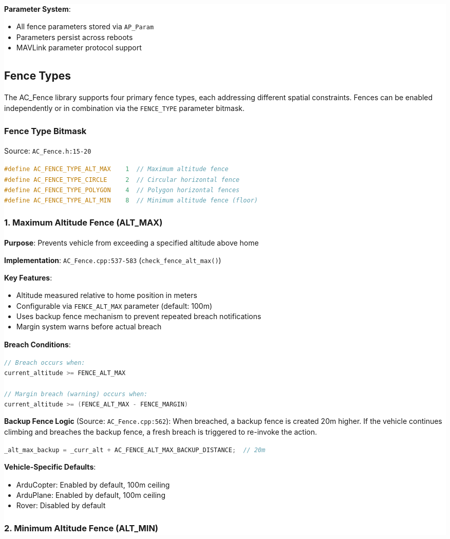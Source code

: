 **Parameter System**:
- All fence parameters stored via `AP_Param`
- Parameters persist across reboots
- MAVLink parameter protocol support

## Fence Types

The AC_Fence library supports four primary fence types, each addressing different spatial constraints. Fences can be enabled independently or in combination via the `FENCE_TYPE` parameter bitmask.

### Fence Type Bitmask

Source: `AC_Fence.h:15-20`

```cpp
#define AC_FENCE_TYPE_ALT_MAX    1  // Maximum altitude fence
#define AC_FENCE_TYPE_CIRCLE     2  // Circular horizontal fence
#define AC_FENCE_TYPE_POLYGON    4  // Polygon horizontal fences
#define AC_FENCE_TYPE_ALT_MIN    8  // Minimum altitude fence (floor)
```

### 1. Maximum Altitude Fence (ALT_MAX)

**Purpose**: Prevents vehicle from exceeding a specified altitude above home

**Implementation**: `AC_Fence.cpp:537-583` (`check_fence_alt_max()`)

**Key Features**:
- Altitude measured relative to home position in meters
- Configurable via `FENCE_ALT_MAX` parameter (default: 100m)
- Uses backup fence mechanism to prevent repeated breach notifications
- Margin system warns before actual breach

**Breach Conditions**:
```cpp
// Breach occurs when:
current_altitude >= FENCE_ALT_MAX

// Margin breach (warning) occurs when:
current_altitude >= (FENCE_ALT_MAX - FENCE_MARGIN)
```

**Backup Fence Logic** (Source: `AC_Fence.cpp:562`):
When breached, a backup fence is created 20m higher. If the vehicle continues climbing and breaches the backup fence, a fresh breach is triggered to re-invoke the action.

```cpp
_alt_max_backup = _curr_alt + AC_FENCE_ALT_MAX_BACKUP_DISTANCE;  // 20m
```

**Vehicle-Specific Defaults**:
- ArduCopter: Enabled by default, 100m ceiling
- ArduPlane: Enabled by default, 100m ceiling
- Rover: Disabled by default

### 2. Minimum Altitude Fence (ALT_MIN)
